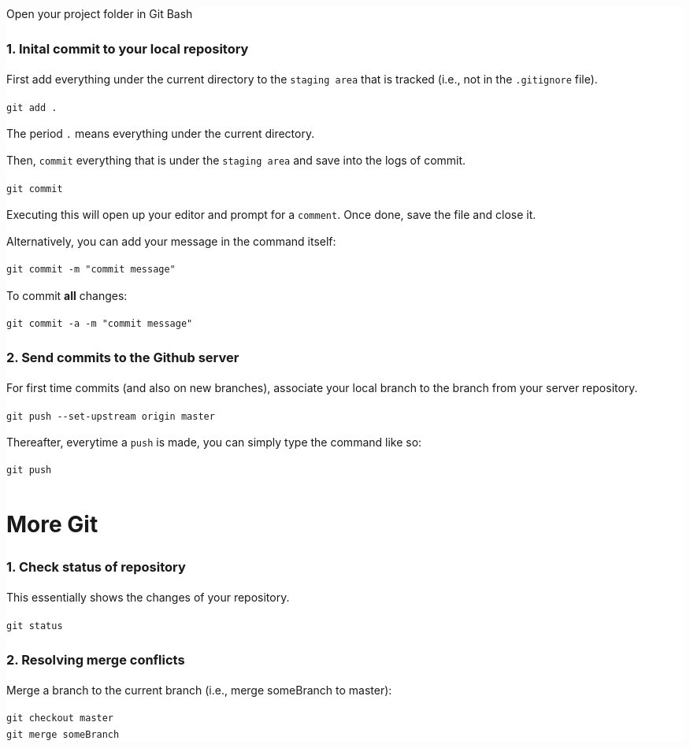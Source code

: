 Open your project folder in Git Bash

### 1. Inital commit to your local repository

First add everything under the current directory to the `staging area` that is tracked (i.e., not in the `.gitignore` file).
```
git add .
```
The period `.` means everything under the current directory.

Then, `commit` everything that is under the `staging area` and save into the logs of commit.
```
git commit
```

Executing this will open up your editor and prompt for a `comment`. Once done, save the file and close it.

Alternatively, you can add your message in the command itself:
```
git commit -m "commit message"
```

To commit **all** changes:
```
git commit -a -m "commit message"
```


### 2. Send commits to the Github server

For first time commits (and also on new branches), associate your local branch to the branch from your server repository.
```
git push --set-upstream origin master
```

Thereafter, everytime a `push` is made, you can simply type the command like so:
```
git push
```

# More Git

### 1. Check status of repository

This essentially shows the changes of your repository.
```
git status
```

### 2. Resolving merge conflicts 
Merge a branch to the current branch (i.e., merge someBranch to master):

```
git checkout master
git merge someBranch
```
